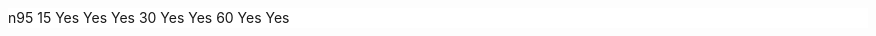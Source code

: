<tr class="even">
<td></td>
<td>n95</td>
<td>15</td>
<td>Yes</td>
<td>Yes</td>
<td>Yes</td>
<td></td>
<td></td>
<td></td>
<td></td>
<td></td>
<td></td>
<td></td>
<td></td>
<td></td>
<td></td>
</tr>
<tr class="odd">
<td></td>
<td></td>
<td>30</td>
<td></td>
<td>Yes</td>
<td>Yes</td>
<td></td>
<td></td>
<td></td>
<td></td>
<td></td>
<td></td>
<td></td>
<td></td>
<td></td>
<td></td>
</tr>
<tr class="even">
<td></td>
<td></td>
<td>60</td>
<td></td>
<td>Yes</td>
<td>Yes</td>
<td></td>
<td></td>
<td></td>
<td></td>
<td></td>
<td></td>
<td></td>
<td></td>
<td></td>
<td></td>
</tr>
</tbody>
</table>
